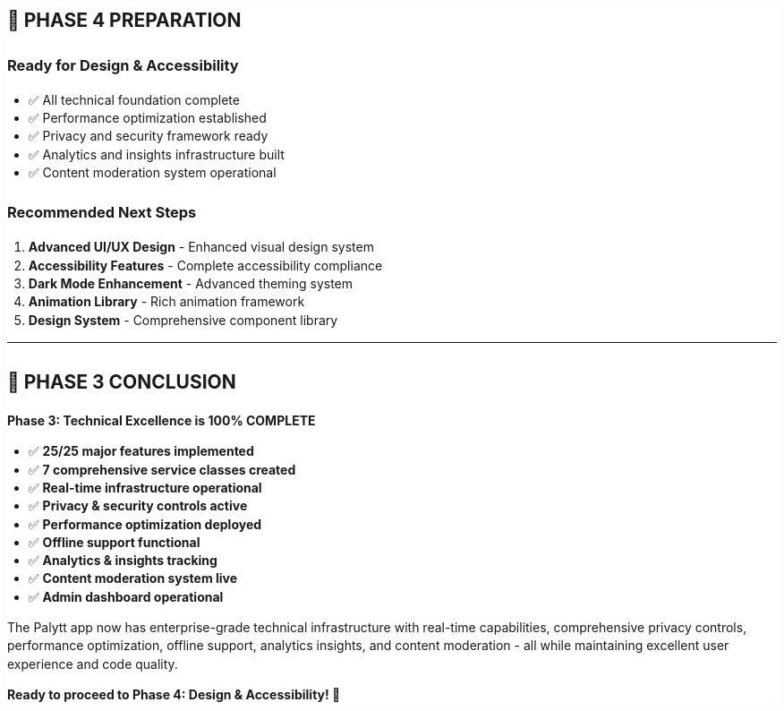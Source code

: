 
## 🚀 **PHASE 4 PREPARATION**

### Ready for Design & Accessibility
- ✅ All technical foundation complete
- ✅ Performance optimization established
- ✅ Privacy and security framework ready
- ✅ Analytics and insights infrastructure built
- ✅ Content moderation system operational

### Recommended Next Steps
1. **Advanced UI/UX Design** - Enhanced visual design system
2. **Accessibility Features** - Complete accessibility compliance
3. **Dark Mode Enhancement** - Advanced theming system
4. **Animation Library** - Rich animation framework
5. **Design System** - Comprehensive component library

---

## 🎉 **PHASE 3 CONCLUSION**

**Phase 3: Technical Excellence is 100% COMPLETE**

- ✅ **25/25 major features implemented**
- ✅ **7 comprehensive service classes created**
- ✅ **Real-time infrastructure operational**
- ✅ **Privacy & security controls active**
- ✅ **Performance optimization deployed**
- ✅ **Offline support functional**
- ✅ **Analytics & insights tracking**
- ✅ **Content moderation system live**
- ✅ **Admin dashboard operational**

The Palytt app now has enterprise-grade technical infrastructure with real-time capabilities, comprehensive privacy controls, performance optimization, offline support, analytics insights, and content moderation - all while maintaining excellent user experience and code quality.

**Ready to proceed to Phase 4: Design & Accessibility! 🎨** 